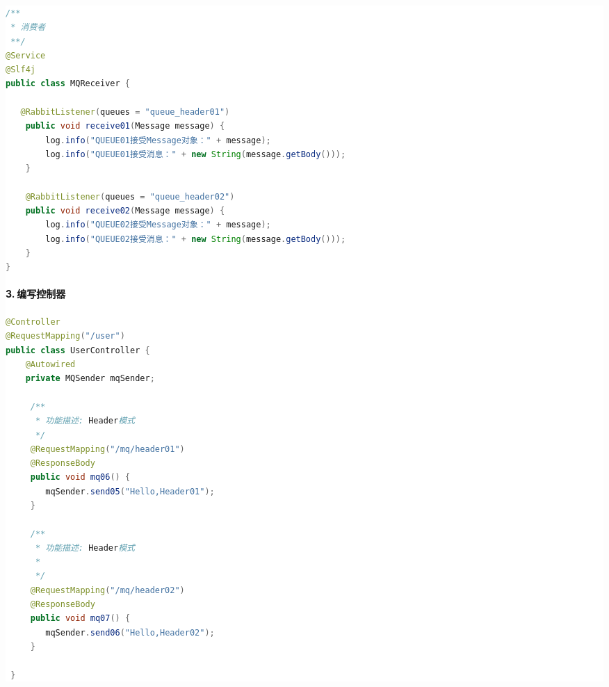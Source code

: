 

```java
/**
 * 消费者
 **/
@Service
@Slf4j
public class MQReceiver {

   @RabbitListener(queues = "queue_header01")
    public void receive01(Message message) {
        log.info("QUEUE01接受Message对象：" + message);
        log.info("QUEUE01接受消息：" + new String(message.getBody()));
    }

    @RabbitListener(queues = "queue_header02")
    public void receive02(Message message) {
        log.info("QUEUE02接受Message对象：" + message);
        log.info("QUEUE02接受消息：" + new String(message.getBody()));
    }
}
```



#### 3. 编写控制器

```java
@Controller
@RequestMapping("/user")
public class UserController {
    @Autowired
	private MQSender mqSender;
    
	 /**
	  * 功能描述: Header模式
	  */
	 @RequestMapping("/mq/header01")
	 @ResponseBody
	 public void mq06() {
	 	mqSender.send05("Hello,Header01");
	 }

	 /**
	  * 功能描述: Header模式
	  *
	  */
	 @RequestMapping("/mq/header02")
	 @ResponseBody
	 public void mq07() {
	 	mqSender.send06("Hello,Header02");
	 }

 }
```
